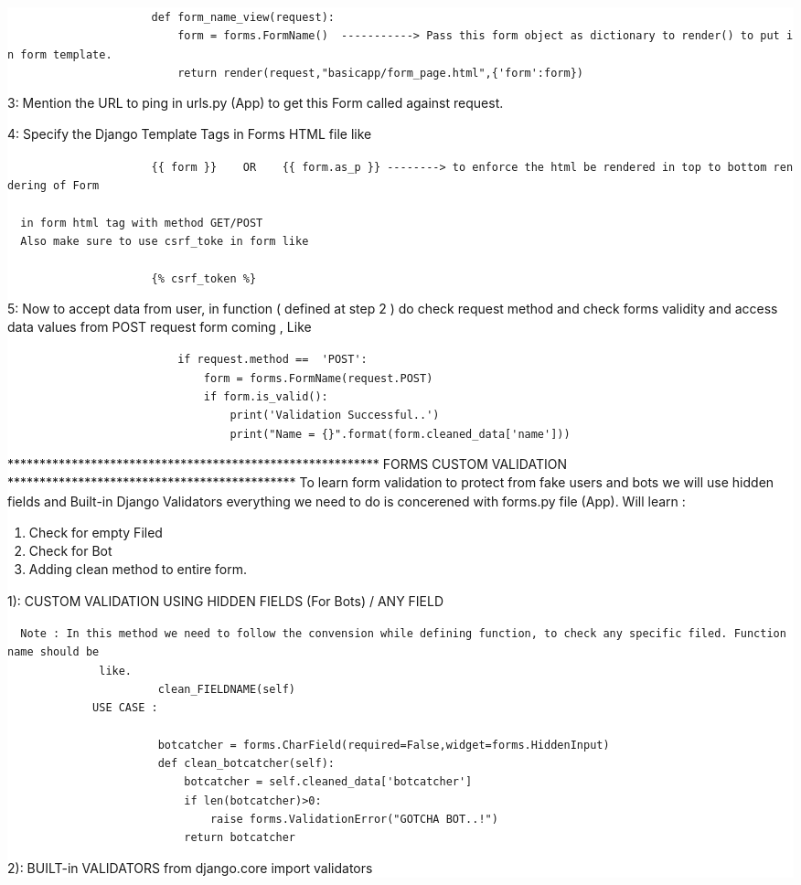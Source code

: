                           def form_name_view(request):
                              form = forms.FormName()  -----------> Pass this form object as dictionary to render() to put in form template.
                              return render(request,"basicapp/form_page.html",{'form':form})



3:   Mention the URL to ping in urls.py (App) to get this Form called against request.

4:   Specify the Django Template Tags in Forms HTML file like

                          {{ form }}    OR    {{ form.as_p }} --------> to enforce the html be rendered in top to bottom rendering of Form

      in form html tag with method GET/POST
      Also make sure to use csrf_toke in form like

                          {% csrf_token %}

5:   Now to accept data from user, in function ( defined at step 2 ) do check request method and check forms validity and access data
      values from POST request form coming ,  Like

                              if request.method ==  'POST':
                                  form = forms.FormName(request.POST)
                                  if form.is_valid():
                                      print('Validation Successful..')
                                      print("Name = {}".format(form.cleaned_data['name']))






********************************************************** FORMS CUSTOM VALIDATION *********************************************
To learn form validation to protect from fake users and bots we will use hidden fields and Built-in Django Validators everything we need to do is concerened with forms.py file (App).
Will  learn :
1)   Check for empty Filed
2)   Check for Bot
3)   Adding clean method to entire form.

1):  CUSTOM VALIDATION USING HIDDEN FIELDS (For Bots) / ANY FIELD

      Note : In this method we need to follow the convension while defining function, to check any specific filed. Function name should be
                  like.
                           clean_FIELDNAME(self)
                 USE CASE :

                           botcatcher = forms.CharField(required=False,widget=forms.HiddenInput)
                           def clean_botcatcher(self):
                               botcatcher = self.cleaned_data['botcatcher']
                               if len(botcatcher)>0:
                                   raise forms.ValidationError("GOTCHA BOT..!")
                               return botcatcher
      

2):   BUILT-in VALIDATORS
                           from django.core import validators
